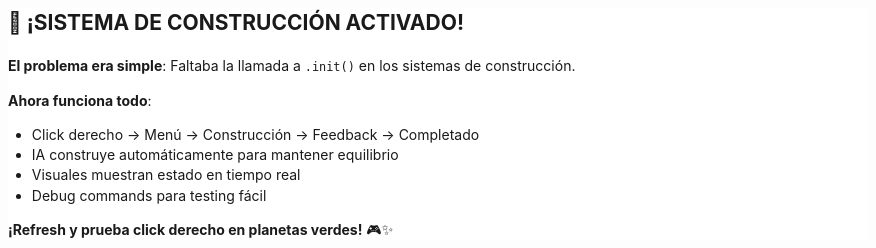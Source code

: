 
## 🚀 **¡SISTEMA DE CONSTRUCCIÓN ACTIVADO!**

**El problema era simple**: Faltaba la llamada a `.init()` en los sistemas de construcción.

**Ahora funciona todo**:
- Click derecho → Menú → Construcción → Feedback → Completado
- IA construye automáticamente para mantener equilibrio
- Visuales muestran estado en tiempo real
- Debug commands para testing fácil

**¡Refresh y prueba click derecho en planetas verdes!** 🎮✨